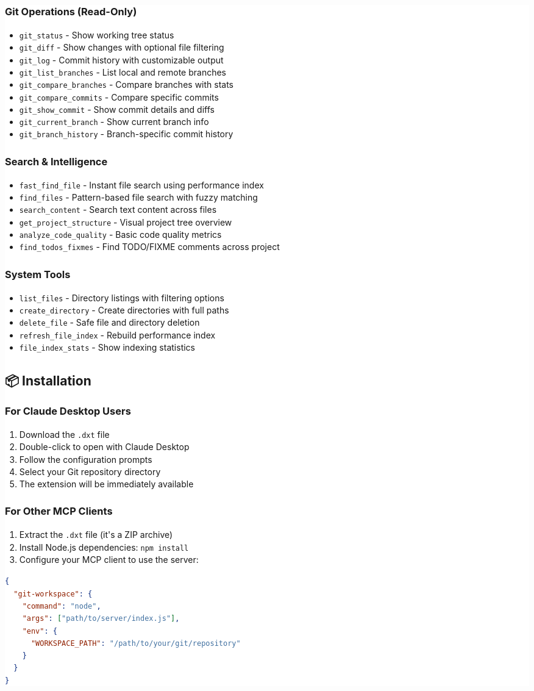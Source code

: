 ### **Git Operations (Read-Only)**
- `git_status` - Show working tree status
- `git_diff` - Show changes with optional file filtering
- `git_log` - Commit history with customizable output
- `git_list_branches` - List local and remote branches
- `git_compare_branches` - Compare branches with stats
- `git_compare_commits` - Compare specific commits
- `git_show_commit` - Show commit details and diffs
- `git_current_branch` - Show current branch info
- `git_branch_history` - Branch-specific commit history

### **Search & Intelligence**
- `fast_find_file` - Instant file search using performance index
- `find_files` - Pattern-based file search with fuzzy matching
- `search_content` - Search text content across files
- `get_project_structure` - Visual project tree overview
- `analyze_code_quality` - Basic code quality metrics
- `find_todos_fixmes` - Find TODO/FIXME comments across project

### **System Tools**
- `list_files` - Directory listings with filtering options
- `create_directory` - Create directories with full paths
- `delete_file` - Safe file and directory deletion
- `refresh_file_index` - Rebuild performance index
- `file_index_stats` - Show indexing statistics

## 📦 **Installation**

### **For Claude Desktop Users**
1. Download the `.dxt` file
2. Double-click to open with Claude Desktop
3. Follow the configuration prompts
4. Select your Git repository directory
5. The extension will be immediately available

### **For Other MCP Clients**
1. Extract the `.dxt` file (it's a ZIP archive)
2. Install Node.js dependencies: `npm install`
3. Configure your MCP client to use the server:

```json
{
  "git-workspace": {
    "command": "node",
    "args": ["path/to/server/index.js"],
    "env": {
      "WORKSPACE_PATH": "/path/to/your/git/repository"
    }
  }
}
```
